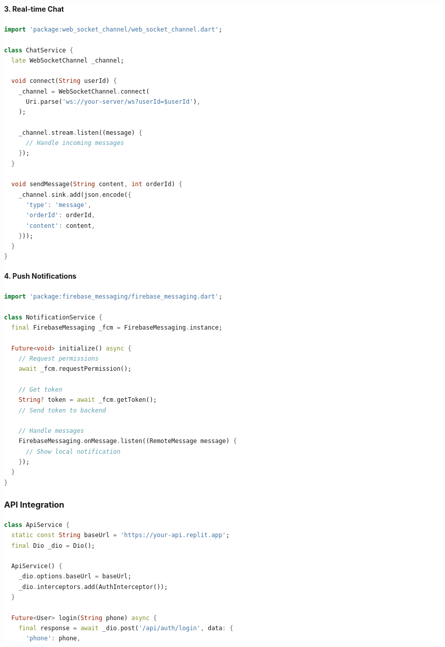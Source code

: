 #### 3. Real-time Chat
```dart
import 'package:web_socket_channel/web_socket_channel.dart';

class ChatService {
  late WebSocketChannel _channel;
  
  void connect(String userId) {
    _channel = WebSocketChannel.connect(
      Uri.parse('ws://your-server/ws?userId=$userId'),
    );
    
    _channel.stream.listen((message) {
      // Handle incoming messages
    });
  }
  
  void sendMessage(String content, int orderId) {
    _channel.sink.add(json.encode({
      'type': 'message',
      'orderId': orderId,
      'content': content,
    }));
  }
}
```

#### 4. Push Notifications
```dart
import 'package:firebase_messaging/firebase_messaging.dart';

class NotificationService {
  final FirebaseMessaging _fcm = FirebaseMessaging.instance;
  
  Future<void> initialize() async {
    // Request permissions
    await _fcm.requestPermission();
    
    // Get token
    String? token = await _fcm.getToken();
    // Send token to backend
    
    // Handle messages
    FirebaseMessaging.onMessage.listen((RemoteMessage message) {
      // Show local notification
    });
  }
}
```

### API Integration
```dart
class ApiService {
  static const String baseUrl = 'https://your-api.replit.app';
  final Dio _dio = Dio();
  
  ApiService() {
    _dio.options.baseUrl = baseUrl;
    _dio.interceptors.add(AuthInterceptor());
  }
  
  Future<User> login(String phone) async {
    final response = await _dio.post('/api/auth/login', data: {
      'phone': phone,
```